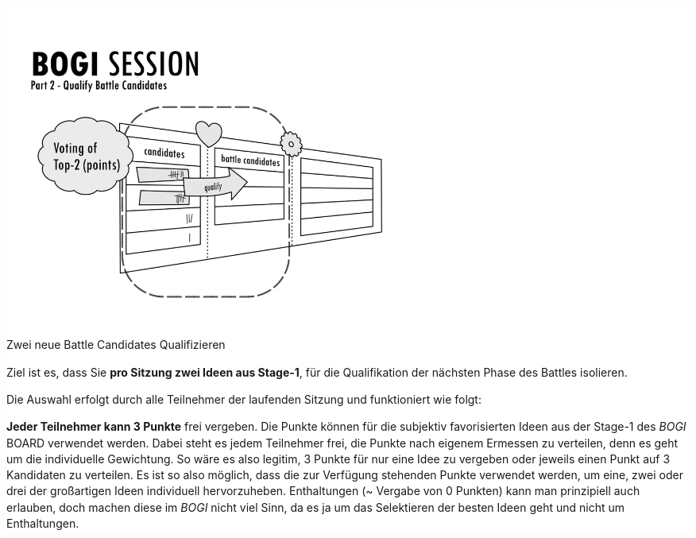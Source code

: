 <img src="media/image14.png" style="width:5.83001in;height:4.13668in" />

Zwei neue Battle Candidates Qualifizieren

Ziel ist es, dass Sie **pro Sitzung zwei Ideen aus Stage-1**, für die
Qualifikation der nächsten Phase des Battles isolieren.

Die Auswahl erfolgt durch alle Teilnehmer der laufenden Sitzung und
funktioniert wie folgt:

**Jeder Teilnehmer kann 3 Punkte** frei vergeben. Die Punkte können für
die subjektiv favorisierten Ideen aus der Stage-1 des *BOGI* BOARD
verwendet werden. Dabei steht es jedem Teilnehmer frei, die Punkte nach
eigenem Ermessen zu verteilen, denn es geht um die individuelle
Gewichtung. So wäre es also legitim, 3 Punkte für nur eine Idee zu
vergeben oder jeweils einen Punkt auf 3 Kandidaten zu verteilen. Es ist
so also möglich, dass die zur Verfügung stehenden Punkte verwendet
werden, um eine, zwei oder drei der großartigen Ideen individuell
hervorzuheben. Enthaltungen (~ Vergabe von 0 Punkten) kann man
prinzipiell auch erlauben, doch machen diese im *BOGI* nicht viel Sinn,
da es ja um das Selektieren der besten Ideen geht und nicht um
Enthaltungen.
